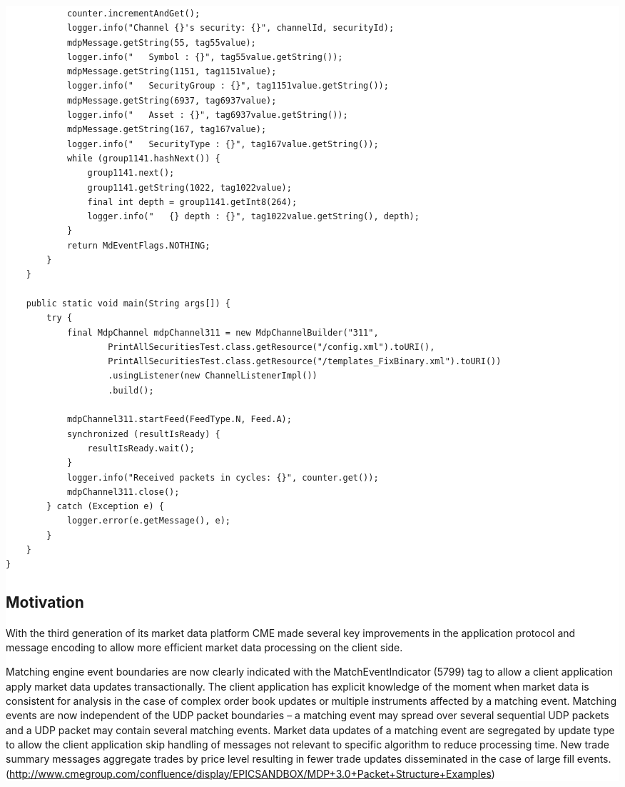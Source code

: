 ```
            counter.incrementAndGet();
            logger.info("Channel {}'s security: {}", channelId, securityId);
            mdpMessage.getString(55, tag55value);
            logger.info("   Symbol : {}", tag55value.getString());
            mdpMessage.getString(1151, tag1151value);
            logger.info("   SecurityGroup : {}", tag1151value.getString());
            mdpMessage.getString(6937, tag6937value);
            logger.info("   Asset : {}", tag6937value.getString());
            mdpMessage.getString(167, tag167value);
            logger.info("   SecurityType : {}", tag167value.getString());
            while (group1141.hashNext()) {
                group1141.next();
                group1141.getString(1022, tag1022value);
                final int depth = group1141.getInt8(264);
                logger.info("   {} depth : {}", tag1022value.getString(), depth);
            }
            return MdEventFlags.NOTHING;
        }
    }

    public static void main(String args[]) {
        try {
            final MdpChannel mdpChannel311 = new MdpChannelBuilder("311",
                    PrintAllSecuritiesTest.class.getResource("/config.xml").toURI(),
                    PrintAllSecuritiesTest.class.getResource("/templates_FixBinary.xml").toURI())
                    .usingListener(new ChannelListenerImpl())
                    .build();

            mdpChannel311.startFeed(FeedType.N, Feed.A);
            synchronized (resultIsReady) {
                resultIsReady.wait();
            }
            logger.info("Received packets in cycles: {}", counter.get());
            mdpChannel311.close();
        } catch (Exception e) {
            logger.error(e.getMessage(), e);
        }
    }
}
```

## Motivation

With the third generation of its market data platform CME made several key improvements in the
application protocol and message encoding to allow more efficient market data processing on the
client side.

Matching engine event boundaries are now clearly indicated with the MatchEventIndicator (5799) tag to
allow a client application apply market data updates transactionally. The client application has explicit
knowledge of the moment when market data is consistent for analysis in the case of complex order
book updates or multiple instruments affected by a matching event. Matching events are now
independent of the UDP packet boundaries – a matching event may spread over several sequential UDP
packets and a UDP packet may contain several matching events. Market data updates of a matching
event are segregated by update type to allow the client application skip handling of messages not
relevant to specific algorithm to reduce processing time. New trade summary messages aggregate
trades by price level resulting in fewer trade updates disseminated in the case of large fill events.
(http://www.cmegroup.com/confluence/display/EPICSANDBOX/MDP+3.0+Packet+Structure+Examples)
